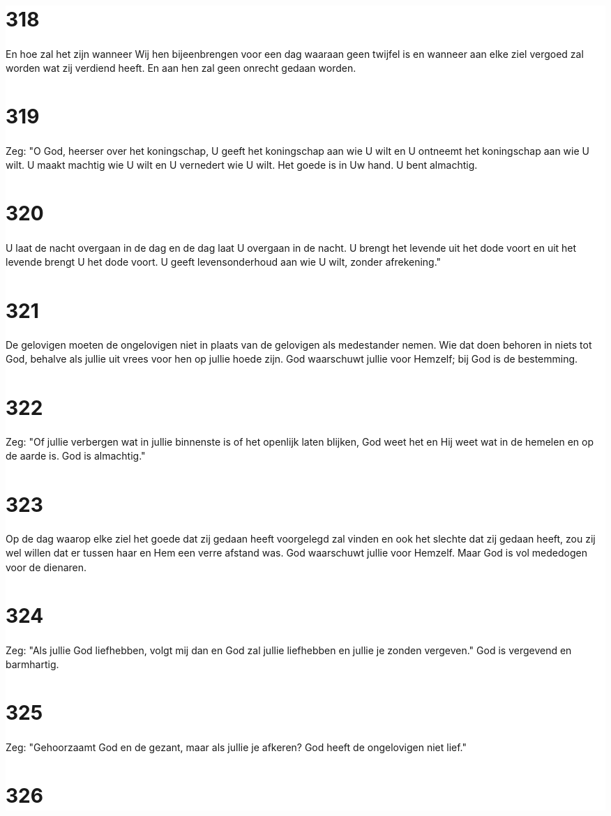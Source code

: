 # 318

En hoe zal het zijn wanneer Wij hen bijeenbrengen voor een dag waaraan geen twijfel is en wanneer aan elke ziel vergoed zal worden wat zij verdiend heeft. En aan hen zal geen onrecht gedaan worden.

# 319

Zeg: "O God, heerser over het koningschap, U geeft het koningschap aan wie U wilt en U ontneemt het koningschap aan wie U wilt. U maakt machtig wie U wilt en U vernedert wie U wilt. Het goede is in Uw hand. U bent almachtig.

# 320

U laat de nacht overgaan in de dag en de dag laat U overgaan in de nacht. U brengt het levende uit het dode voort en uit het levende brengt U het dode voort. U geeft levensonderhoud aan wie U wilt, zonder afrekening."

# 321

De gelovigen moeten de ongelovigen niet in plaats van de gelovigen als medestander nemen. Wie dat doen behoren in niets tot God, behalve als jullie uit vrees voor hen op jullie hoede zijn. God waarschuwt jullie voor Hemzelf; bij God is de bestemming.

# 322

Zeg: "Of jullie verbergen wat in jullie binnenste is of het openlijk laten blijken, God weet het en Hij weet wat in de hemelen en op de aarde is. God is almachtig."

# 323

Op de dag waarop elke ziel het goede dat zij gedaan heeft voorgelegd zal vinden en ook het slechte dat zij gedaan heeft, zou zij wel willen dat er tussen haar en Hem een verre afstand was. God waarschuwt jullie voor Hemzelf. Maar God is vol mededogen voor de dienaren.

# 324

Zeg: "Als jullie God liefhebben, volgt mij dan en God zal jullie liefhebben en jullie je zonden vergeven." God is vergevend en barmhartig.

# 325

Zeg: "Gehoorzaamt God en de gezant, maar als jullie je afkeren? God heeft de ongelovigen niet lief."

# 326

